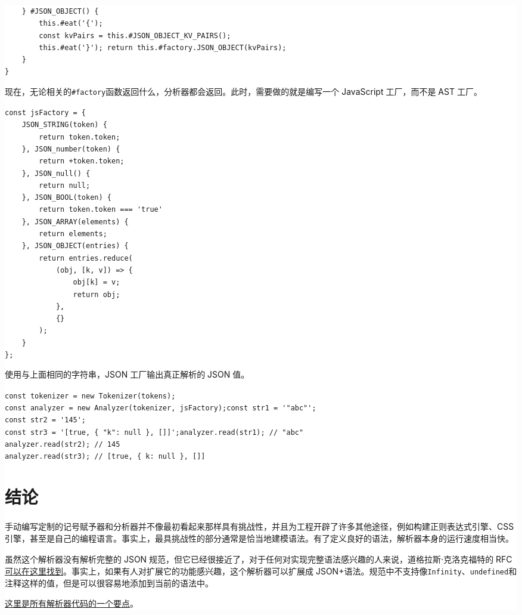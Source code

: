 ```
    } #JSON_OBJECT() {
        this.#eat('{');
        const kvPairs = this.#JSON_OBJECT_KV_PAIRS();
        this.#eat('}'); return this.#factory.JSON_OBJECT(kvPairs);
    }
}
```

现在，无论相关的`#factory`函数返回什么，分析器都会返回。此时，需要做的就是编写一个 JavaScript 工厂，而不是 AST 工厂。

```
const jsFactory = {
    JSON_STRING(token) {
        return token.token;
    }, JSON_number(token) {
        return +token.token;
    }, JSON_null() {
        return null;
    }, JSON_BOOL(token) {
        return token.token === 'true'
    }, JSON_ARRAY(elements) {
        return elements;
    }, JSON_OBJECT(entries) {
        return entries.reduce(
            (obj, [k, v]) => {
                obj[k] = v;
                return obj;
            },
            {}
        );
    }
};
```

使用与上面相同的字符串，JSON 工厂输出真正解析的 JSON 值。

```
const tokenizer = new Tokenizer(tokens);
const analyzer = new Analyzer(tokenizer, jsFactory);const str1 = '"abc"';
const str2 = '145';
const str3 = '[true, { "k": null }, []]';analyzer.read(str1); // "abc"
analyzer.read(str2); // 145
analyzer.read(str3); // [true, { k: null }, []]
```

# 结论

手动编写定制的记号赋予器和分析器并不像最初看起来那样具有挑战性，并且为工程开辟了许多其他途径，例如构建正则表达式引擎、CSS 引擎，甚至是自己的编程语言。事实上，最具挑战性的部分通常是恰当地建模语法。有了定义良好的语法，解析器本身的运行速度相当快。

虽然这个解析器没有解析完整的 JSON 规范，但它已经很接近了，对于任何对实现完整语法感兴趣的人来说，道格拉斯·克洛克福特的 RFC [可以在这里找到](https://www.ietf.org/rfc/rfc4627.txt)。事实上，如果有人对扩展它的功能感兴趣，这个解析器可以扩展成 JSON+语法。规范中不支持像`Infinity`、`undefined`和注释这样的值，但是可以很容易地添加到当前的语法中。

[这里是所有解析器代码的一个要点](https://gist.github.com/ryandabler/1dcdcb88890f72677bfdaed661d64c8c)。